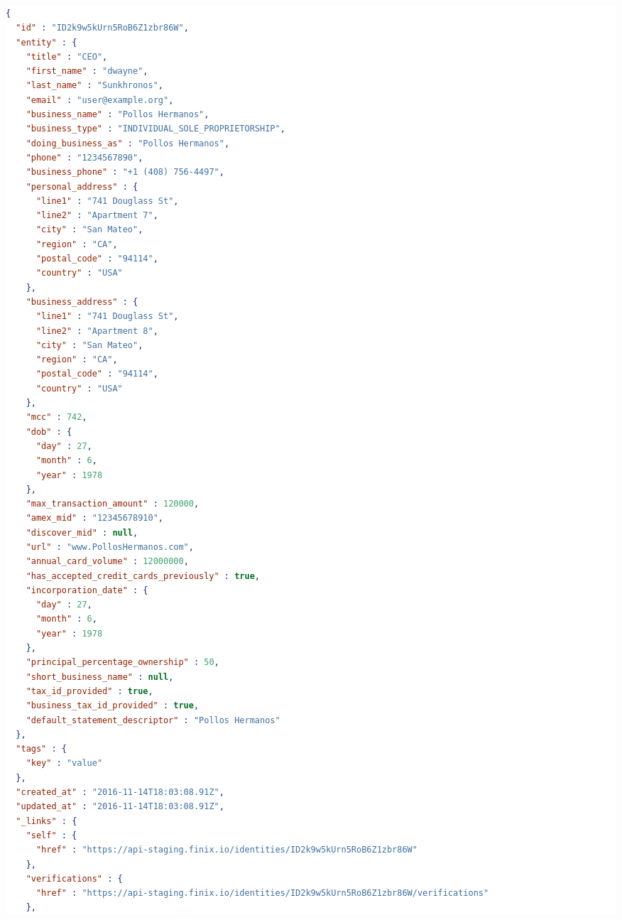 ```json
{
  "id" : "ID2k9w5kUrn5RoB6Z1zbr86W",
  "entity" : {
    "title" : "CEO",
    "first_name" : "dwayne",
    "last_name" : "Sunkhronos",
    "email" : "user@example.org",
    "business_name" : "Pollos Hermanos",
    "business_type" : "INDIVIDUAL_SOLE_PROPRIETORSHIP",
    "doing_business_as" : "Pollos Hermanos",
    "phone" : "1234567890",
    "business_phone" : "+1 (408) 756-4497",
    "personal_address" : {
      "line1" : "741 Douglass St",
      "line2" : "Apartment 7",
      "city" : "San Mateo",
      "region" : "CA",
      "postal_code" : "94114",
      "country" : "USA"
    },
    "business_address" : {
      "line1" : "741 Douglass St",
      "line2" : "Apartment 8",
      "city" : "San Mateo",
      "region" : "CA",
      "postal_code" : "94114",
      "country" : "USA"
    },
    "mcc" : 742,
    "dob" : {
      "day" : 27,
      "month" : 6,
      "year" : 1978
    },
    "max_transaction_amount" : 120000,
    "amex_mid" : "12345678910",
    "discover_mid" : null,
    "url" : "www.PollosHermanos.com",
    "annual_card_volume" : 12000000,
    "has_accepted_credit_cards_previously" : true,
    "incorporation_date" : {
      "day" : 27,
      "month" : 6,
      "year" : 1978
    },
    "principal_percentage_ownership" : 50,
    "short_business_name" : null,
    "tax_id_provided" : true,
    "business_tax_id_provided" : true,
    "default_statement_descriptor" : "Pollos Hermanos"
  },
  "tags" : {
    "key" : "value"
  },
  "created_at" : "2016-11-14T18:03:08.91Z",
  "updated_at" : "2016-11-14T18:03:08.91Z",
  "_links" : {
    "self" : {
      "href" : "https://api-staging.finix.io/identities/ID2k9w5kUrn5RoB6Z1zbr86W"
    },
    "verifications" : {
      "href" : "https://api-staging.finix.io/identities/ID2k9w5kUrn5RoB6Z1zbr86W/verifications"
    },
```